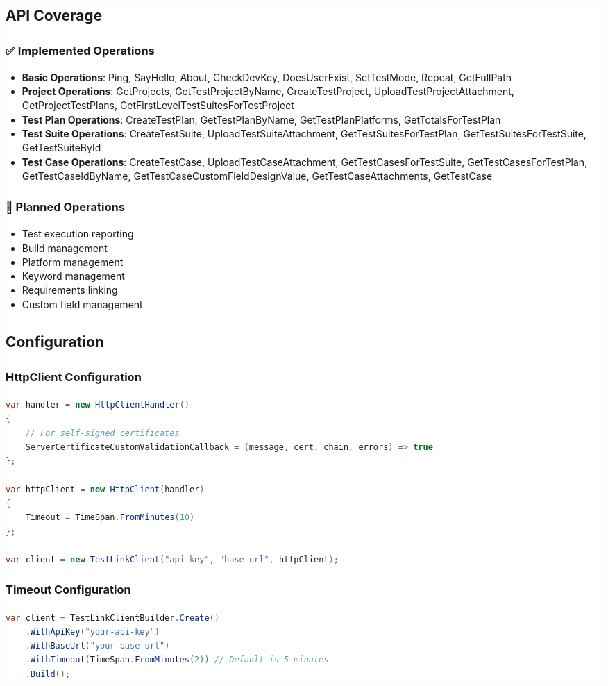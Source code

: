 ## API Coverage

### ✅ Implemented Operations

- **Basic Operations**: Ping, SayHello, About, CheckDevKey, DoesUserExist, SetTestMode, Repeat, GetFullPath
- **Project Operations**: GetProjects, GetTestProjectByName, CreateTestProject, UploadTestProjectAttachment, GetProjectTestPlans, GetFirstLevelTestSuitesForTestProject
- **Test Plan Operations**: CreateTestPlan, GetTestPlanByName, GetTestPlanPlatforms, GetTotalsForTestPlan
- **Test Suite Operations**: CreateTestSuite, UploadTestSuiteAttachment, GetTestSuitesForTestPlan, GetTestSuitesForTestSuite, GetTestSuiteById
- **Test Case Operations**: CreateTestCase, UploadTestCaseAttachment, GetTestCasesForTestSuite, GetTestCasesForTestPlan, GetTestCaseIdByName, GetTestCaseCustomFieldDesignValue, GetTestCaseAttachments, GetTestCase

### 🚧 Planned Operations

- Test execution reporting
- Build management
- Platform management  
- Keyword management
- Requirements linking
- Custom field management

## Configuration

### HttpClient Configuration

```csharp
var handler = new HttpClientHandler()
{
    // For self-signed certificates
    ServerCertificateCustomValidationCallback = (message, cert, chain, errors) => true
};

var httpClient = new HttpClient(handler)
{
    Timeout = TimeSpan.FromMinutes(10)
};

var client = new TestLinkClient("api-key", "base-url", httpClient);
```

### Timeout Configuration

```csharp
var client = TestLinkClientBuilder.Create()
    .WithApiKey("your-api-key")
    .WithBaseUrl("your-base-url")
    .WithTimeout(TimeSpan.FromMinutes(2)) // Default is 5 minutes
    .Build();
```
